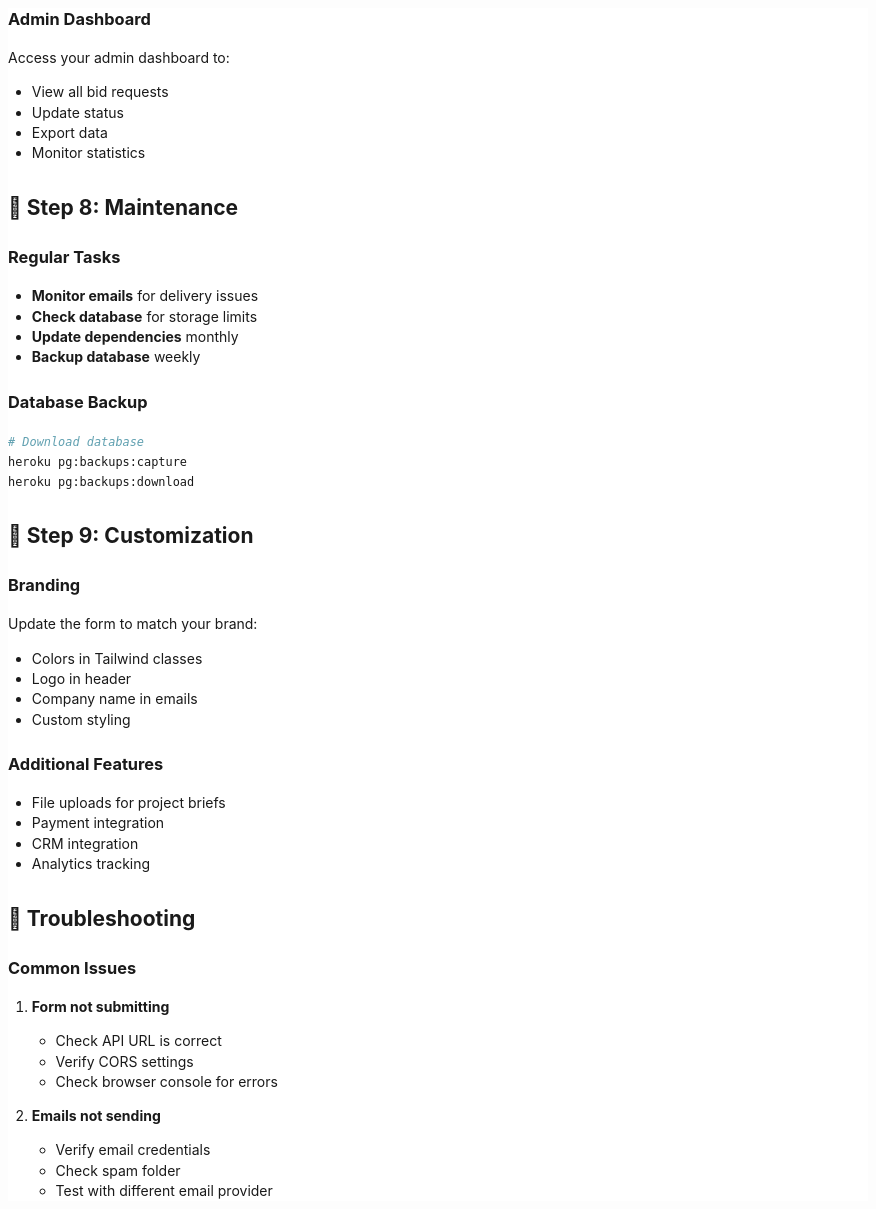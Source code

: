 ### Admin Dashboard
Access your admin dashboard to:
- View all bid requests
- Update status
- Export data
- Monitor statistics

## 🔄 **Step 8: Maintenance**

### Regular Tasks
- **Monitor emails** for delivery issues
- **Check database** for storage limits
- **Update dependencies** monthly
- **Backup database** weekly

### Database Backup
```bash
# Download database
heroku pg:backups:capture
heroku pg:backups:download
```

## 🎨 **Step 9: Customization**

### Branding
Update the form to match your brand:
- Colors in Tailwind classes
- Logo in header
- Company name in emails
- Custom styling

### Additional Features
- File uploads for project briefs
- Payment integration
- CRM integration
- Analytics tracking

## 🚨 **Troubleshooting**

### Common Issues

1. **Form not submitting**
   - Check API URL is correct
   - Verify CORS settings
   - Check browser console for errors

2. **Emails not sending**
   - Verify email credentials
   - Check spam folder
   - Test with different email provider
